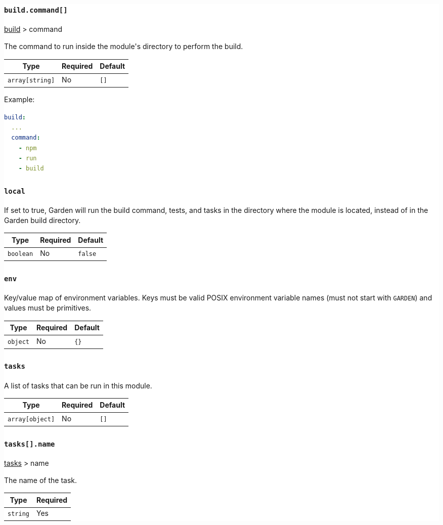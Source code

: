 ### `build.command[]`

[build](#build) > command

The command to run inside the module's directory to perform the build.

| Type            | Required | Default |
| --------------- | -------- | ------- |
| `array[string]` | No       | `[]`    |

Example:

```yaml
build:
  ...
  command:
    - npm
    - run
    - build
```

### `local`

If set to true, Garden will run the build command, tests, and tasks in the directory where the module is located, instead of in the Garden build directory.

| Type      | Required | Default |
| --------- | -------- | ------- |
| `boolean` | No       | `false` |

### `env`

Key/value map of environment variables. Keys must be valid POSIX environment variable names (must not start with `GARDEN`) and values must be primitives.

| Type     | Required | Default |
| -------- | -------- | ------- |
| `object` | No       | `{}`    |

### `tasks`

A list of tasks that can be run in this module.

| Type            | Required | Default |
| --------------- | -------- | ------- |
| `array[object]` | No       | `[]`    |

### `tasks[].name`

[tasks](#tasks) > name

The name of the task.

| Type     | Required |
| -------- | -------- |
| `string` | Yes      |

